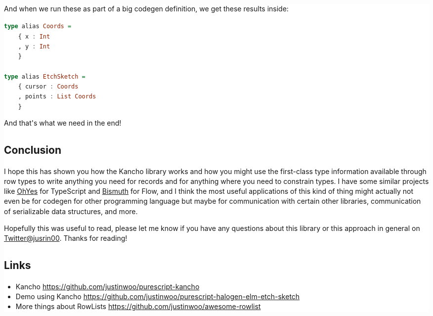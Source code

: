 And when we run these as part of a big codegen definition, we get these results inside:

```hs
type alias Coords =
    { x : Int
    , y : Int
    }

type alias EtchSketch =
    { cursor : Coords
    , points : List Coords
    }
```

And that's what we need in the end!

## Conclusion

I hope this has shown you how the Kancho library works and how you might use the first-class type information available through row types to write anything you need for records and for anything where you need to constrain types. I have some similar projects like [OhYes](https://github.com/justinwoo/purescript-ohyes) for TypeScript and [Bismuth](https://github.com/justinwoo/purescript-bismuth) for Flow, and I think the most useful applications of this kind of thing might actually not even be for codegen for other programming language but maybe for communication with certain other libraries, communication of serializable data structures, and more.

Hopefully this was useful to read, please let me know if you have any questions about this library or this approach in general on [Twitter@jusrin00](https://twitter.com/jusrin00). Thanks for reading!

## Links

* Kancho https://github.com/justinwoo/purescript-kancho
* Demo using Kancho https://github.com/justinwoo/purescript-halogen-elm-etch-sketch
* More things about RowLists https://github.com/justinwoo/awesome-rowlist